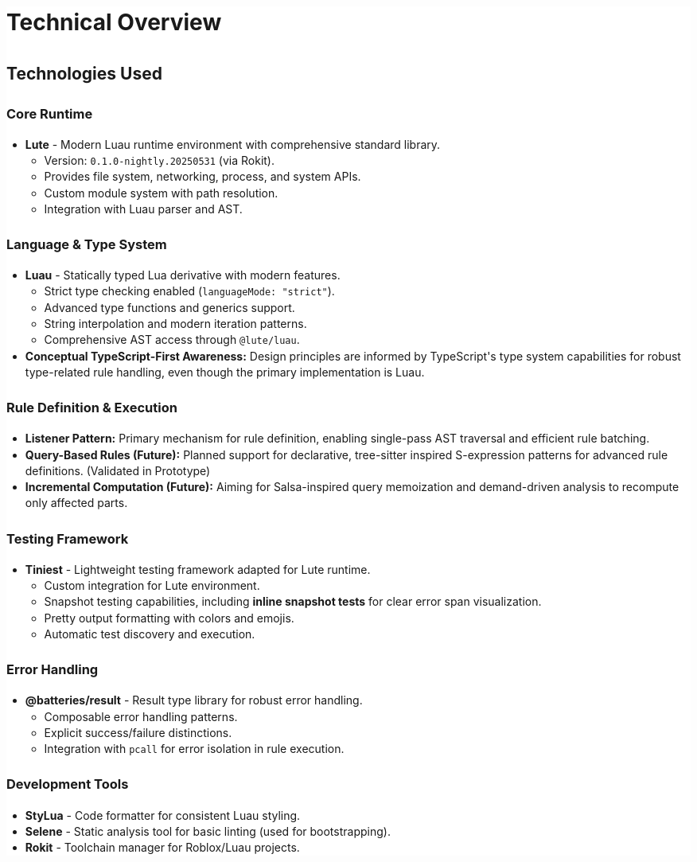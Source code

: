 # Technical Overview

## Technologies Used

### **Core Runtime**
- **Lute** - Modern Luau runtime environment with comprehensive standard library.
  - Version: `0.1.0-nightly.20250531` (via Rokit).
  - Provides file system, networking, process, and system APIs.
  - Custom module system with path resolution.
  - Integration with Luau parser and AST.

### **Language & Type System**
- **Luau** - Statically typed Lua derivative with modern features.
  - Strict type checking enabled (`languageMode: "strict"`).
  - Advanced type functions and generics support.
  - String interpolation and modern iteration patterns.
  - Comprehensive AST access through `@lute/luau`.
- **Conceptual TypeScript-First Awareness:** Design principles are informed by TypeScript's type system capabilities for robust type-related rule handling, even though the primary implementation is Luau.

### **Rule Definition & Execution**
- **Listener Pattern:** Primary mechanism for rule definition, enabling single-pass AST traversal and efficient rule batching.
- **Query-Based Rules (Future):** Planned support for declarative, tree-sitter inspired S-expression patterns for advanced rule definitions. (Validated in Prototype)
- **Incremental Computation (Future):** Aiming for Salsa-inspired query memoization and demand-driven analysis to recompute only affected parts.

### **Testing Framework**
- **Tiniest** - Lightweight testing framework adapted for Lute runtime.
  - Custom integration for Lute environment.
  - Snapshot testing capabilities, including **inline snapshot tests** for clear error span visualization.
  - Pretty output formatting with colors and emojis.
  - Automatic test discovery and execution.

### **Error Handling**
- **@batteries/result** - Result type library for robust error handling.
  - Composable error handling patterns.
  - Explicit success/failure distinctions.
  - Integration with `pcall` for error isolation in rule execution.

### **Development Tools**
- **StyLua** - Code formatter for consistent Luau styling.
- **Selene** - Static analysis tool for basic linting (used for bootstrapping).
- **Rokit** - Toolchain manager for Roblox/Luau projects.
